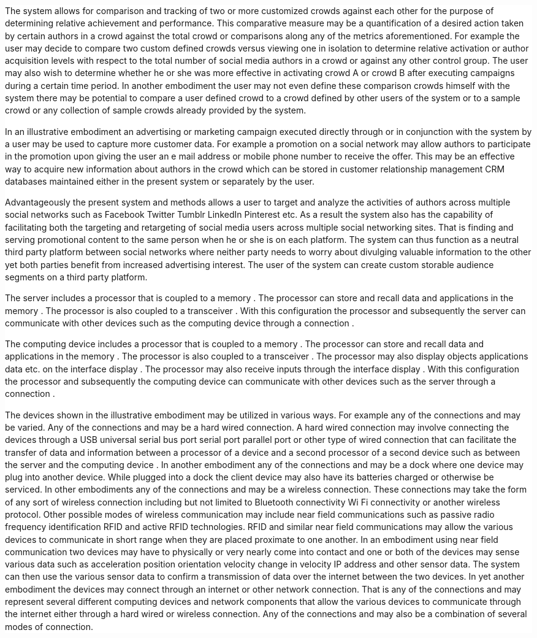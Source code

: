 The system allows for comparison and tracking of two or more customized crowds against each other for the purpose of determining relative achievement and performance. This comparative measure may be a quantification of a desired action taken by certain authors in a crowd against the total crowd or comparisons along any of the metrics aforementioned. For example the user may decide to compare two custom defined crowds versus viewing one in isolation to determine relative activation or author acquisition levels with respect to the total number of social media authors in a crowd or against any other control group. The user may also wish to determine whether he or she was more effective in activating crowd A or crowd B after executing campaigns during a certain time period. In another embodiment the user may not even define these comparison crowds himself with the system there may be potential to compare a user defined crowd to a crowd defined by other users of the system or to a sample crowd or any collection of sample crowds already provided by the system.

In an illustrative embodiment an advertising or marketing campaign executed directly through or in conjunction with the system by a user may be used to capture more customer data. For example a promotion on a social network may allow authors to participate in the promotion upon giving the user an e mail address or mobile phone number to receive the offer. This may be an effective way to acquire new information about authors in the crowd which can be stored in customer relationship management CRM databases maintained either in the present system or separately by the user.

Advantageously the present system and methods allows a user to target and analyze the activities of authors across multiple social networks such as Facebook Twitter Tumblr LinkedIn Pinterest etc. As a result the system also has the capability of facilitating both the targeting and retargeting of social media users across multiple social networking sites. That is finding and serving promotional content to the same person when he or she is on each platform. The system can thus function as a neutral third party platform between social networks where neither party needs to worry about divulging valuable information to the other yet both parties benefit from increased advertising interest. The user of the system can create custom storable audience segments on a third party platform.

The server includes a processor that is coupled to a memory . The processor can store and recall data and applications in the memory . The processor is also coupled to a transceiver . With this configuration the processor and subsequently the server can communicate with other devices such as the computing device through a connection .

The computing device includes a processor that is coupled to a memory . The processor can store and recall data and applications in the memory . The processor is also coupled to a transceiver . The processor may also display objects applications data etc. on the interface display . The processor may also receive inputs through the interface display . With this configuration the processor and subsequently the computing device can communicate with other devices such as the server through a connection .

The devices shown in the illustrative embodiment may be utilized in various ways. For example any of the connections and may be varied. Any of the connections and may be a hard wired connection. A hard wired connection may involve connecting the devices through a USB universal serial bus port serial port parallel port or other type of wired connection that can facilitate the transfer of data and information between a processor of a device and a second processor of a second device such as between the server and the computing device . In another embodiment any of the connections and may be a dock where one device may plug into another device. While plugged into a dock the client device may also have its batteries charged or otherwise be serviced. In other embodiments any of the connections and may be a wireless connection. These connections may take the form of any sort of wireless connection including but not limited to Bluetooth connectivity Wi Fi connectivity or another wireless protocol. Other possible modes of wireless communication may include near field communications such as passive radio frequency identification RFID and active RFID technologies. RFID and similar near field communications may allow the various devices to communicate in short range when they are placed proximate to one another. In an embodiment using near field communication two devices may have to physically or very nearly come into contact and one or both of the devices may sense various data such as acceleration position orientation velocity change in velocity IP address and other sensor data. The system can then use the various sensor data to confirm a transmission of data over the internet between the two devices. In yet another embodiment the devices may connect through an internet or other network connection. That is any of the connections and may represent several different computing devices and network components that allow the various devices to communicate through the internet either through a hard wired or wireless connection. Any of the connections and may also be a combination of several modes of connection.
